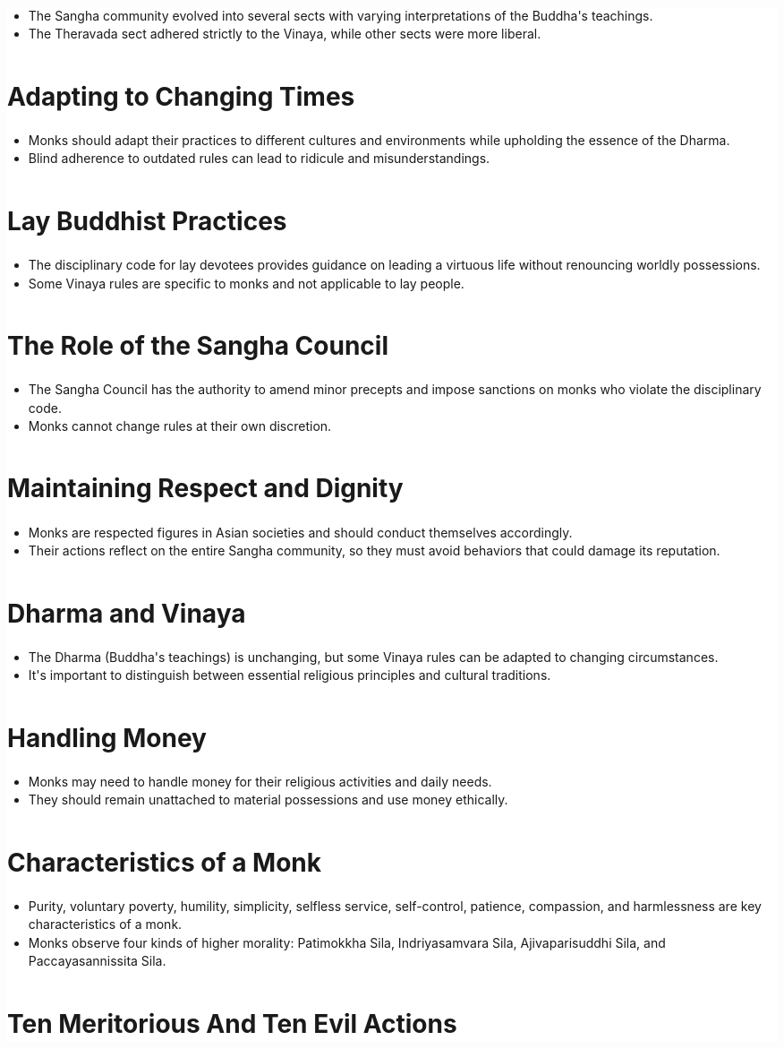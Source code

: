 * The Sangha community evolved into several sects with varying interpretations of the Buddha's teachings.
* The Theravada sect adhered strictly to the Vinaya, while other sects were more liberal.

# Adapting to Changing Times

* Monks should adapt their practices to different cultures and environments while upholding the essence of the Dharma.
* Blind adherence to outdated rules can lead to ridicule and misunderstandings.

# Lay Buddhist Practices

* The disciplinary code for lay devotees provides guidance on leading a virtuous life without renouncing worldly possessions.
* Some Vinaya rules are specific to monks and not applicable to lay people.

# The Role of the Sangha Council

* The Sangha Council has the authority to amend minor precepts and impose sanctions on monks who violate the disciplinary code.
* Monks cannot change rules at their own discretion.

# Maintaining Respect and Dignity

* Monks are respected figures in Asian societies and should conduct themselves accordingly.
* Their actions reflect on the entire Sangha community, so they must avoid behaviors that could damage its reputation.

# Dharma and Vinaya

* The Dharma (Buddha's teachings) is unchanging, but some Vinaya rules can be adapted to changing circumstances.
* It's important to distinguish between essential religious principles and cultural traditions.

# Handling Money

* Monks may need to handle money for their religious activities and daily needs.
* They should remain unattached to material possessions and use money ethically.

# Characteristics of a Monk

* Purity, voluntary poverty, humility, simplicity, selfless service, self-control, patience, compassion, and harmlessness are key characteristics of a monk.
* Monks observe four kinds of higher morality: Patimokkha Sila, Indriyasamvara Sila, Ajivaparisuddhi Sila, and Paccayasannissita Sila.

# Ten Meritorious And Ten Evil Actions
